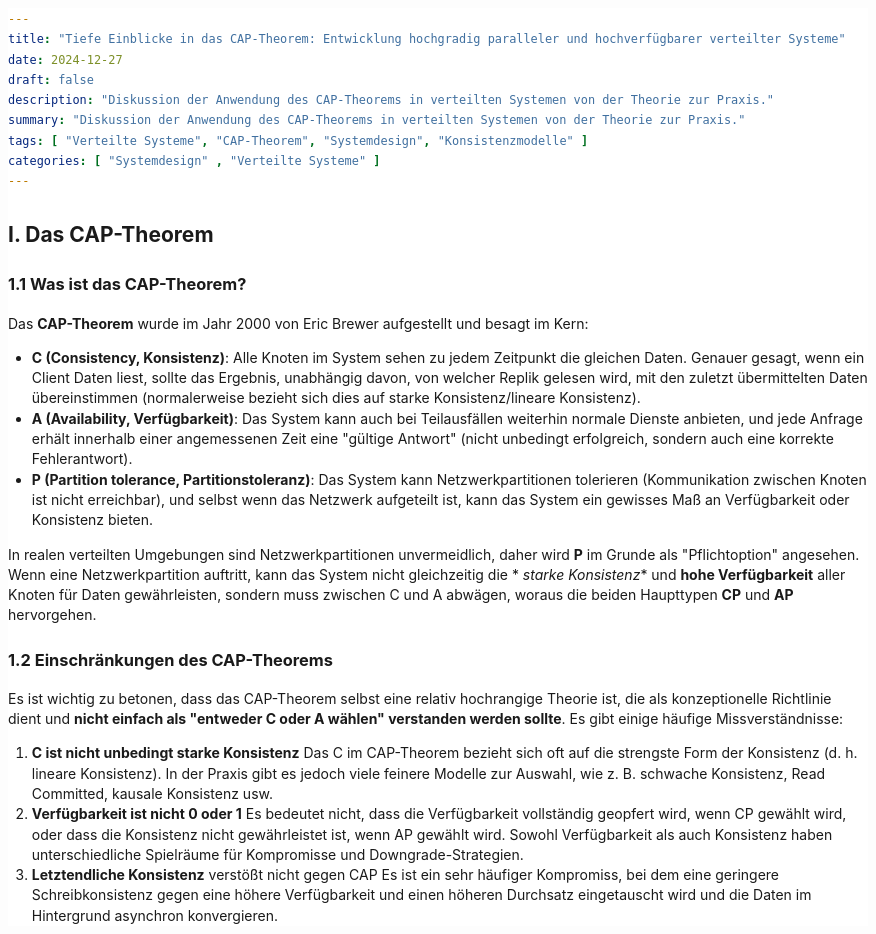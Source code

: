 ```yaml
---
title: "Tiefe Einblicke in das CAP-Theorem: Entwicklung hochgradig paralleler und hochverfügbarer verteilter Systeme"
date: 2024-12-27
draft: false
description: "Diskussion der Anwendung des CAP-Theorems in verteilten Systemen von der Theorie zur Praxis."
summary: "Diskussion der Anwendung des CAP-Theorems in verteilten Systemen von der Theorie zur Praxis."
tags: [ "Verteilte Systeme", "CAP-Theorem", "Systemdesign", "Konsistenzmodelle" ]
categories: [ "Systemdesign" , "Verteilte Systeme" ]
---
```


## I. Das CAP-Theorem

### 1.1 Was ist das CAP-Theorem?

Das **CAP-Theorem** wurde im Jahr 2000 von Eric Brewer aufgestellt und besagt im Kern:

- **C (Consistency, Konsistenz)**: Alle Knoten im System sehen zu jedem Zeitpunkt die gleichen Daten. Genauer gesagt, wenn ein Client Daten liest, sollte das Ergebnis, unabhängig davon, von welcher Replik gelesen wird, mit den zuletzt übermittelten Daten übereinstimmen (normalerweise bezieht sich dies auf starke Konsistenz/lineare Konsistenz).
- **A (Availability, Verfügbarkeit)**: Das System kann auch bei Teilausfällen weiterhin normale Dienste anbieten, und jede Anfrage erhält innerhalb einer angemessenen Zeit eine "gültige Antwort" (nicht unbedingt erfolgreich, sondern auch eine korrekte Fehlerantwort).
- **P (Partition tolerance, Partitionstoleranz)**: Das System kann Netzwerkpartitionen tolerieren (Kommunikation zwischen Knoten ist nicht erreichbar), und selbst wenn das Netzwerk aufgeteilt ist, kann das System ein gewisses Maß an Verfügbarkeit oder Konsistenz bieten.

In realen verteilten Umgebungen sind Netzwerkpartitionen unvermeidlich, daher wird **P** im Grunde als "Pflichtoption" angesehen. Wenn eine Netzwerkpartition auftritt, kann das System nicht gleichzeitig die *
*starke Konsistenz** und **hohe Verfügbarkeit** aller Knoten für Daten gewährleisten, sondern muss zwischen C und A abwägen, woraus die beiden Haupttypen **CP** und **AP** hervorgehen.

### 1.2 Einschränkungen des CAP-Theorems

Es ist wichtig zu betonen, dass das CAP-Theorem selbst eine relativ hochrangige Theorie ist, die als konzeptionelle Richtlinie dient und **nicht einfach als "entweder C oder A wählen" verstanden werden sollte**. Es gibt einige häufige Missverständnisse:

1. **C ist nicht unbedingt starke Konsistenz**
   Das C im CAP-Theorem bezieht sich oft auf die strengste Form der Konsistenz (d. h. lineare Konsistenz). In der Praxis gibt es jedoch viele feinere Modelle zur Auswahl, wie z. B. schwache Konsistenz, Read Committed, kausale Konsistenz usw.
2. **Verfügbarkeit ist nicht 0 oder 1**
   Es bedeutet nicht, dass die Verfügbarkeit vollständig geopfert wird, wenn CP gewählt wird, oder dass die Konsistenz nicht gewährleistet ist, wenn AP gewählt wird. Sowohl Verfügbarkeit als auch Konsistenz haben unterschiedliche Spielräume für Kompromisse und Downgrade-Strategien.
3. **Letztendliche Konsistenz** verstößt nicht gegen CAP
   Es ist ein sehr häufiger Kompromiss, bei dem eine geringere Schreibkonsistenz gegen eine höhere Verfügbarkeit und einen höheren Durchsatz eingetauscht wird und die Daten im Hintergrund asynchron konvergieren.
